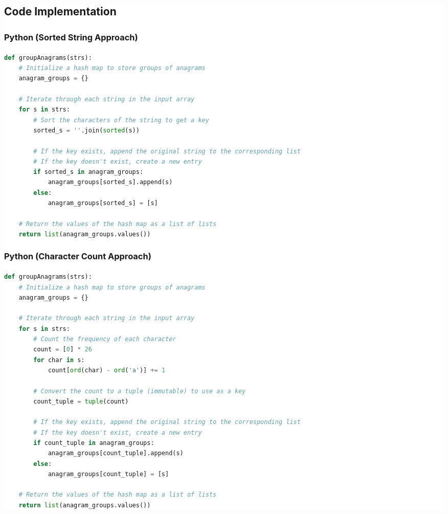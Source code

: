 ## Code Implementation

### Python (Sorted String Approach)

```python
def groupAnagrams(strs):
    # Initialize a hash map to store groups of anagrams
    anagram_groups = {}
    
    # Iterate through each string in the input array
    for s in strs:
        # Sort the characters of the string to get a key
        sorted_s = ''.join(sorted(s))
        
        # If the key exists, append the original string to the corresponding list
        # If the key doesn't exist, create a new entry
        if sorted_s in anagram_groups:
            anagram_groups[sorted_s].append(s)
        else:
            anagram_groups[sorted_s] = [s]
    
    # Return the values of the hash map as a list of lists
    return list(anagram_groups.values())
```

### Python (Character Count Approach)

```python
def groupAnagrams(strs):
    # Initialize a hash map to store groups of anagrams
    anagram_groups = {}
    
    # Iterate through each string in the input array
    for s in strs:
        # Count the frequency of each character
        count = [0] * 26
        for char in s:
            count[ord(char) - ord('a')] += 1
        
        # Convert the count to a tuple (immutable) to use as a key
        count_tuple = tuple(count)
        
        # If the key exists, append the original string to the corresponding list
        # If the key doesn't exist, create a new entry
        if count_tuple in anagram_groups:
            anagram_groups[count_tuple].append(s)
        else:
            anagram_groups[count_tuple] = [s]
    
    # Return the values of the hash map as a list of lists
    return list(anagram_groups.values())
```
